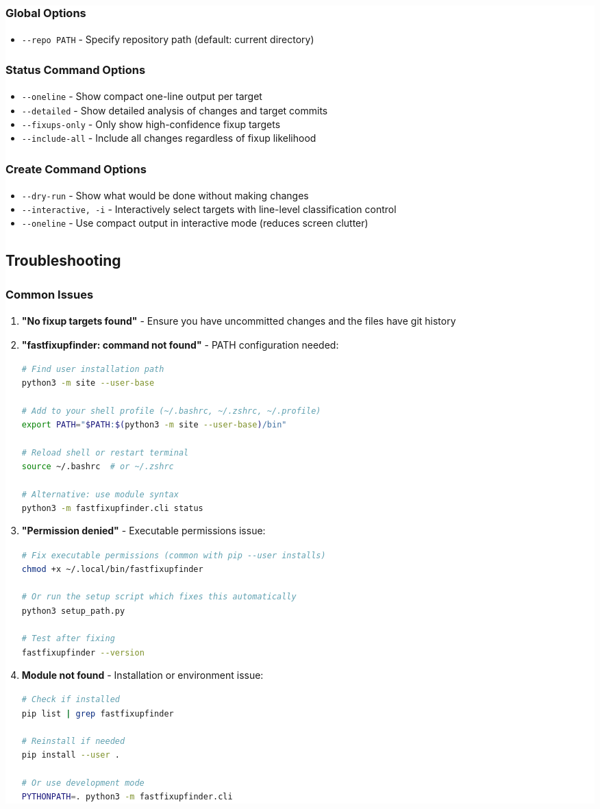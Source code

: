 ### Global Options
- `--repo PATH` - Specify repository path (default: current directory)

### Status Command Options
- `--oneline` - Show compact one-line output per target
- `--detailed` - Show detailed analysis of changes and target commits
- `--fixups-only` - Only show high-confidence fixup targets
- `--include-all` - Include all changes regardless of fixup likelihood

### Create Command Options
- `--dry-run` - Show what would be done without making changes
- `--interactive, -i` - Interactively select targets with line-level classification control
- `--oneline` - Use compact output in interactive mode (reduces screen clutter)

## Troubleshooting

### Common Issues

1. **"No fixup targets found"** - Ensure you have uncommitted changes and the files have git history

2. **"fastfixupfinder: command not found"** - PATH configuration needed:
   ```bash
   # Find user installation path
   python3 -m site --user-base
   
   # Add to your shell profile (~/.bashrc, ~/.zshrc, ~/.profile)
   export PATH="$PATH:$(python3 -m site --user-base)/bin"
   
   # Reload shell or restart terminal
   source ~/.bashrc  # or ~/.zshrc
   
   # Alternative: use module syntax
   python3 -m fastfixupfinder.cli status
   ```

3. **"Permission denied"** - Executable permissions issue:
   ```bash
   # Fix executable permissions (common with pip --user installs)
   chmod +x ~/.local/bin/fastfixupfinder
   
   # Or run the setup script which fixes this automatically
   python3 setup_path.py
   
   # Test after fixing
   fastfixupfinder --version
   ```

4. **Module not found** - Installation or environment issue:
   ```bash
   # Check if installed
   pip list | grep fastfixupfinder
   
   # Reinstall if needed
   pip install --user .
   
   # Or use development mode
   PYTHONPATH=. python3 -m fastfixupfinder.cli
   ```
